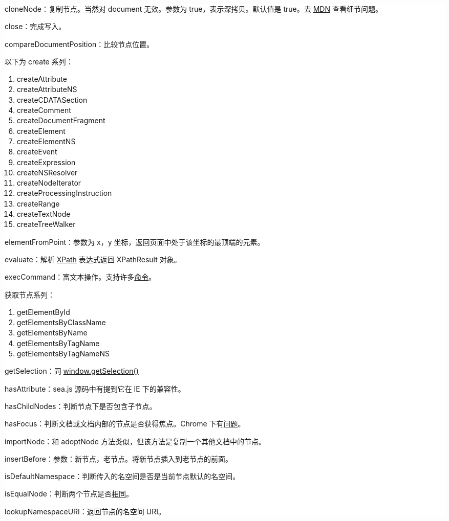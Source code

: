 cloneNode：复制节点。当然对 document 无效。参数为 true，表示深拷贝。默认值是 true。去 [MDN](https://developer.mozilla.org/en-US/docs/Web/API/Node.cloneNode) 查看细节问题。

close：完成写入。

compareDocumentPosition：比较节点位置。

以下为 create 系列：

1. createAttribute
2. createAttributeNS
3. createCDATASection
4. createComment
5. createDocumentFragment
6. createElement
7. createElementNS
8. createEvent
9. createExpression
10. createNSResolver
11. createNodeIterator
12. createProcessingInstruction
13. createRange
14. createTextNode
15. createTreeWalker

elementFromPoint：参数为 x，y 坐标，返回页面中处于该坐标的最顶端的元素。

evaluate：解析 [XPath](https://developer.mozilla.org/en-US/docs/XPath) 表达式返回 XPathResult 对象。

execCommand：富文本操作。支持许多[命令](https://developer.mozilla.org/en-US/docs/Rich-Text_Editing_in_Mozilla#Executing_Commands)。

获取节点系列：

1. getElementById
2. getElementsByClassName
3. getElementsByName
4. getElementsByTagName
5. getElementsByTagNameNS

getSelection：同 [window.getSelection()](https://developer.mozilla.org/en-US/docs/Web/API/window.getSelection)

hasAttribute：sea.js 源码中有提到它在 IE 下的兼容性。

hasChildNodes：判断节点下是否包含子节点。

hasFocus：判断文档或文档内部的节点是否获得焦点。Chrome 下有[问题](https://code.google.com/p/chromium/issues/detail?id=64846)。

importNode：和 adoptNode 方法类似，但该方法是复制一个其他文档中的节点。

insertBefore：参数：新节点，老节点。将新节点插入到老节点的前面。

isDefaultNamespace：判断传入的名空间是否是当前节点默认的名空间。

isEqualNode：判断两个节点是否[相同](http://www.w3.org/TR/DOM-Level-3-Core/core.html#Node3-isEqualNode)。

lookupNamespaceURI：返回节点的名空间 URI。
